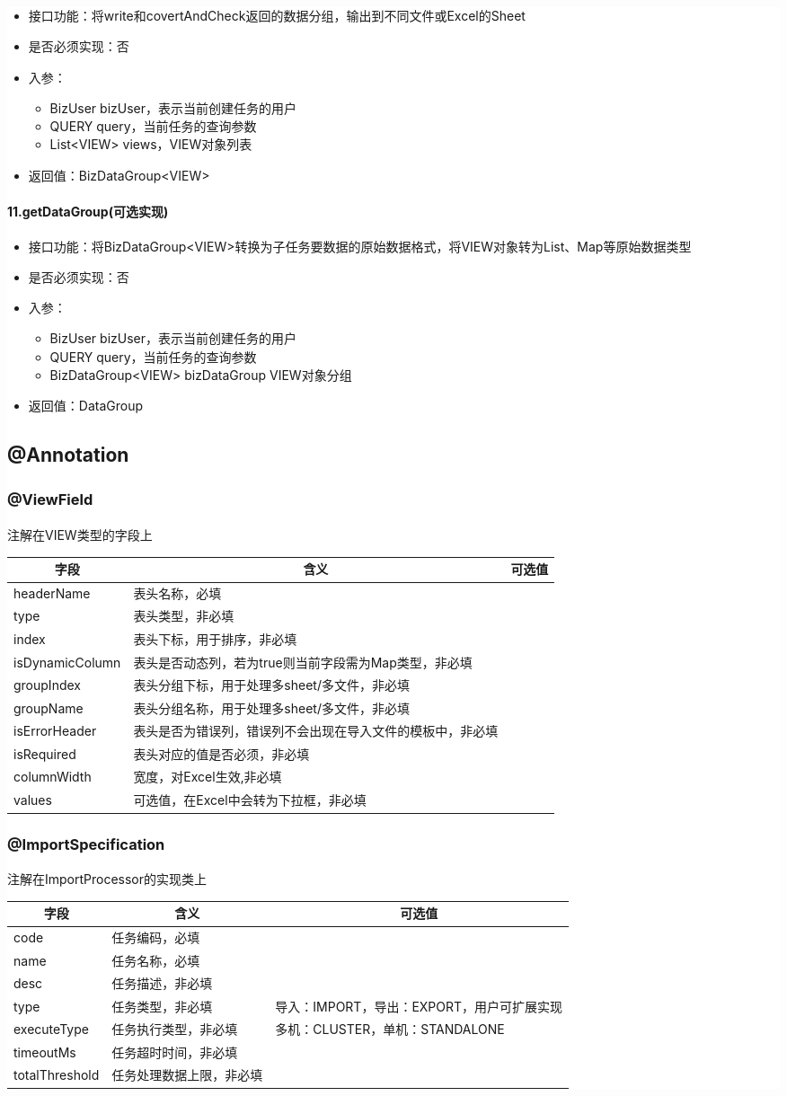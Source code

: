 * 接口功能：将write和covertAndCheck返回的数据分组，输出到不同文件或Excel的Sheet

* 是否必须实现：否

* 入参：
  * BizUser bizUser，表示当前创建任务的用户
  * QUERY query，当前任务的查询参数
  * List\<VIEW\> views，VIEW对象列表

* 返回值：BizDataGroup\<VIEW\>

#### 11.getDataGroup(可选实现)

* 接口功能：将BizDataGroup\<VIEW\>转换为子任务要数据的原始数据格式，将VIEW对象转为List、Map等原始数据类型

* 是否必须实现：否

* 入参：
  * BizUser bizUser，表示当前创建任务的用户
  * QUERY query，当前任务的查询参数
  * BizDataGroup\<VIEW\> bizDataGroup VIEW对象分组

* 返回值：DataGroup

## @Annotation

### @ViewField

注解在VIEW类型的字段上

| 字段            | 含义                             | 可选值 |
| --------------- |--------------------------------| ------ |
| headerName      | 表头名称，必填                        |        |
| type            | 表头类型，非必填                       |        |
| index           | 表头下标，用于排序，非必填                  |        |
| isDynamicColumn | 表头是否动态列，若为true则当前字段需为Map类型，非必填 |        |
| groupIndex      | 表头分组下标，用于处理多sheet/多文件，非必填      |        |
| groupName       | 表头分组名称，用于处理多sheet/多文件，非必填      |        |
| isErrorHeader   | 表头是否为错误列，错误列不会出现在导入文件的模板中，非必填  |        |
| isRequired      | 表头对应的值是否必须，非必填                 |        |
| columnWidth      | 宽度，对Excel生效,非必填                |        |
| values      | 可选值，在Excel中会转为下拉框，非必填          |        |

### @ImportSpecification

注解在ImportProcessor的实现类上

| 字段           | 含义                         | 可选值                                     |
| -------------- | ---------------------------- | ------------------------------------------ |
| code           | 任务编码，必填               |                                            |
| name           | 任务名称，必填               |                                            |
| desc           | 任务描述，非必填             |                                            |
| type           | 任务类型，非必填             | 导入：IMPORT，导出：EXPORT，用户可扩展实现 |
| executeType    | 任务执行类型，非必填         | 多机：CLUSTER，单机：STANDALONE            |
| timeoutMs      | 任务超时时间，非必填         |                                            |
| totalThreshold | 任务处理数据上限，非必填     |                                            |